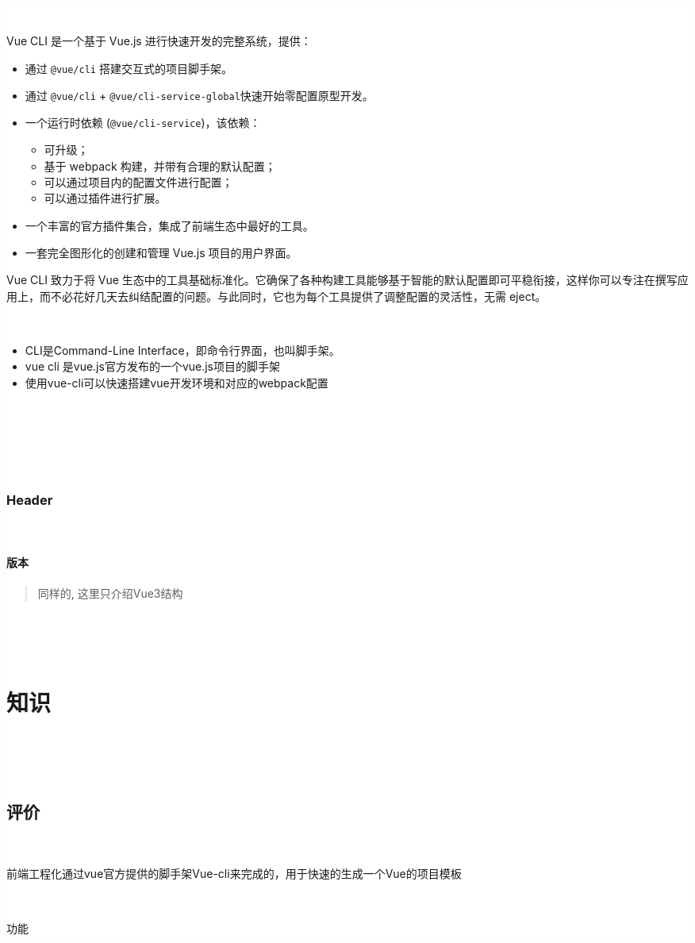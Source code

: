 ‍

Vue CLI 是一个基于 Vue.js 进行快速开发的完整系统，提供：

* 通过 `@vue/cli`​ 搭建交互式的项目脚手架。
* 通过 `@vue/cli`​ + `@vue/cli-service-global`​ 快速开始零配置原型开发。
* 一个运行时依赖 (`@vue/cli-service`​)，该依赖：

  * 可升级；
  * 基于 webpack 构建，并带有合理的默认配置；
  * 可以通过项目内的配置文件进行配置；
  * 可以通过插件进行扩展。
* 一个丰富的官方插件集合，集成了前端生态中最好的工具。
* 一套完全图形化的创建和管理 Vue.js 项目的用户界面。

Vue CLI 致力于将 Vue 生态中的工具基础标准化。它确保了各种构建工具能够基于智能的默认配置即可平稳衔接，这样你可以专注在撰写应用上，而不必花好几天去纠结配置的问题。与此同时，它也为每个工具提供了调整配置的灵活性，无需 eject。

‍

* CLI是Command-Line Interface，即命令行界面，也叫脚手架。
* vue cli 是vue.js官方发布的一个vue.js项目的脚手架
* 使用vue-cli可以快速搭建vue开发环境和对应的webpack配置

‍

‍

‍

### Header

‍

#### 版本

> 同样的, 这里只介绍Vue3结构

‍

‍

# 知识

‍

‍

## 评价

‍

前端工程化通过vue官方提供的脚手架Vue-cli来完成的，用于快速的生成一个Vue的项目模板

‍

功能
